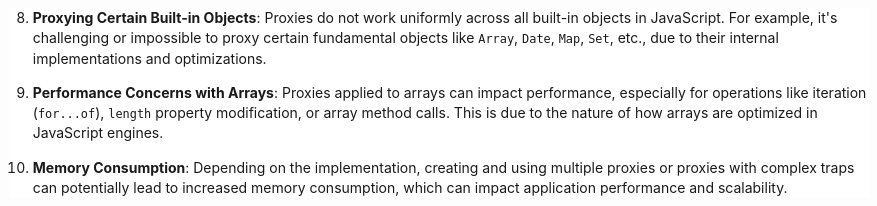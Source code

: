 8. **Proxying Certain Built-in Objects**: Proxies do not work uniformly across all built-in objects in JavaScript. For example, it's challenging or impossible to proxy certain fundamental objects like `Array`, `Date`, `Map`, `Set`, etc., due to their internal implementations and optimizations.

9. **Performance Concerns with Arrays**: Proxies applied to arrays can impact performance, especially for operations like iteration (`for...of`), `length` property modification, or array method calls. This is due to the nature of how arrays are optimized in JavaScript engines.

10. **Memory Consumption**: Depending on the implementation, creating and using multiple proxies or proxies with complex traps can potentially lead to increased memory consumption, which can impact application performance and scalability.
